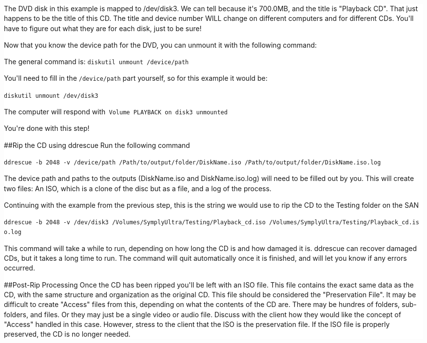 The DVD disk in this example is mapped to /dev/disk3. We can tell because it's 700.0MB, and the title is "Playback CD". That just happens to be the title of this CD. The title and device number WILL change on different computers and for different CDs. You'll have to figure out what they are for each disk, just to be sure!

Now that you know the device path for the DVD, you can unmount it with the following command:

The general command is: `diskutil unmount /device/path`

You'll need to fill in the `/device/path` part yourself, so for this example it would be:

`diskutil unmount /dev/disk3`

The computer will respond with` Volume PLAYBACK on disk3 unmounted`

You're done with this step!

##Rip the CD using ddrescue
Run the following command

`ddrescue -b 2048 -v /device/path /Path/to/output/folder/DiskName.iso /Path/to/output/folder/DiskName.iso.log`

The device path and paths to the outputs (DiskName.iso and DiskName.iso.log) will need to be filled out by you. This will create two files: An ISO, which is a clone of the disc but as a file, and a log of the process.

Continuing with the example from the previous step, this is the string we would use to rip the CD to the Testing folder on the SAN

`ddrescue -b 2048 -v /dev/disk3 /Volumes/SymplyUltra/Testing/Playback_cd.iso /Volumes/SymplyUltra/Testing/Playback_cd.iso.log`

This command will take a while to run, depending on how long the CD is and how damaged it is. ddrescue can recover damaged CDs, but it takes a long time to run. The command will quit automatically once it is finished, and will let you know if any errors occurred.

##Post-Rip Processing
Once the CD has been ripped you'll be left with an ISO file. This file contains the exact same data as the CD, with the same structure and organization as the original CD. This file should be considered the "Preservation File". It may be difficult to create "Access" files from this, depending on what the contents of the CD are. There may be hundres of folders, sub-folders, and files. Or they may just be a single video or audio file. Discuss with the client how they would like the concept of "Access" handled in this case. However, stress to the client that the ISO is the preservation file. If the ISO file is properly preserved, the CD is no longer needed. 

